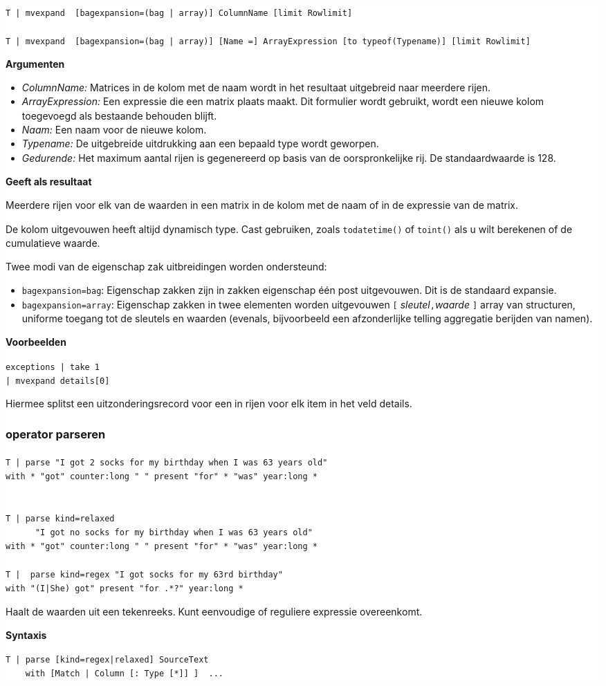    T | mvexpand  [bagexpansion=(bag | array)] ColumnName [limit Rowlimit]

    T | mvexpand  [bagexpansion=(bag | array)] [Name =] ArrayExpression [to typeof(Typename)] [limit Rowlimit]

**Argumenten**

* *ColumnName:* Matrices in de kolom met de naam wordt in het resultaat uitgebreid naar meerdere rijen. 
* *ArrayExpression:* Een expressie die een matrix plaats maakt. Dit formulier wordt gebruikt, wordt een nieuwe kolom toegevoegd als bestaande behouden blijft.
* *Naam:* Een naam voor de nieuwe kolom.
* *Typename:* De uitgebreide uitdrukking aan een bepaald type wordt geworpen.
* *Gedurende:* Het maximum aantal rijen is gegenereerd op basis van de oorspronkelijke rij. De standaardwaarde is 128.

**Geeft als resultaat**

Meerdere rijen voor elk van de waarden in een matrix in de kolom met de naam of in de expressie van de matrix.

De kolom uitgevouwen heeft altijd dynamisch type. Cast gebruiken, zoals `todatetime()` of `toint()` als u wilt berekenen of de cumulatieve waarde.

Twee modi van de eigenschap zak uitbreidingen worden ondersteund:

* `bagexpansion=bag`: Eigenschap zakken zijn in zakken eigenschap één post uitgevouwen. Dit is de standaard expansie.
* `bagexpansion=array`: Eigenschap zakken in twee elementen worden uitgevouwen `[` *sleutel*`,`*waarde* `]` array van structuren, uniforme toegang tot de sleutels en waarden (evenals, bijvoorbeeld een afzonderlijke telling aggregatie berijden van namen). 

**Voorbeelden**


    exceptions | take 1 
  	| mvexpand details[0]

Hiermee splitst een uitzonderingsrecord voor een in rijen voor elk item in het veld details.



### <a name="parse-operator"></a>operator parseren

    T | parse "I got 2 socks for my birthday when I was 63 years old" 
    with * "got" counter:long " " present "for" * "was" year:long *


    T | parse kind=relaxed
          "I got no socks for my birthday when I was 63 years old" 
    with * "got" counter:long " " present "for" * "was" year:long * 

    T |  parse kind=regex "I got socks for my 63rd birthday" 
    with "(I|She) got" present "for .*?" year:long * 

Haalt de waarden uit een tekenreeks. Kunt eenvoudige of reguliere expressie overeenkomt.

**Syntaxis**

    T | parse [kind=regex|relaxed] SourceText 
        with [Match | Column [: Type [*]] ]  ...
